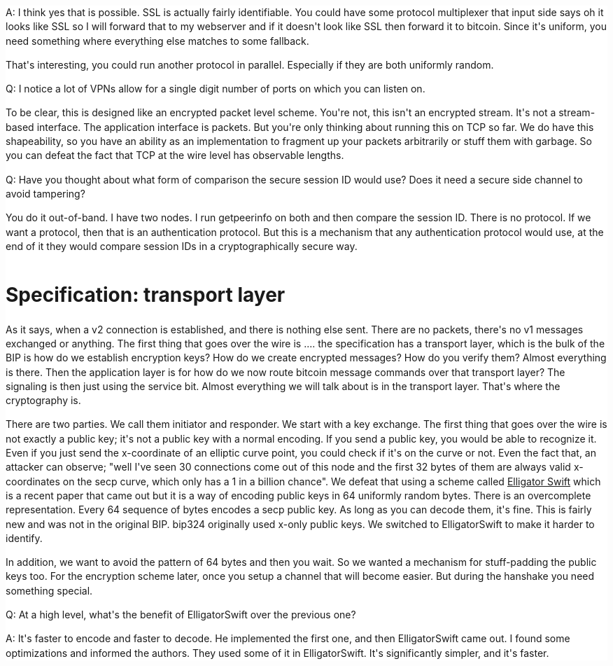 A: I think yes that is possible. SSL is actually fairly identifiable. You could have some protocol multiplexer that input side says oh it looks like SSL so I will forward that to my webserver and if it doesn't look like SSL then forward it to bitcoin. Since it's uniform, you need something where everything else matches to some fallback.

That's interesting, you could run another protocol in parallel. Especially if they are both uniformly random.

Q: I notice a lot of VPNs allow for a single digit number of ports on which you can listen on.

To be clear, this is designed like an encrypted packet level scheme. You're not, this isn't an encrypted stream. It's not a stream-based interface. The application interface is packets. But you're only thinking about running this on TCP so far. We do have this shapeability, so you have an ability as an implementation to fragment up your packets arbitrarily or stuff them with garbage. So you can defeat the fact that TCP at the wire level has observable lengths.

Q: Have you thought about what form of comparison the secure session ID would use? Does it need a secure side channel to avoid tampering?

You do it out-of-band. I have two nodes. I run getpeerinfo on both and then compare the session ID. There is no protocol. If we want a protocol, then that is an authentication protocol. But this is a mechanism that any authentication protocol would use, at the end of it they would compare session IDs in a cryptographically secure way.

# Specification: transport layer

As it says, when a v2 connection is established, and there is nothing else sent. There are no packets, there's no v1 messages exchanged or anything. The first thing that goes over the wire is .... the specification has a transport layer, which is the bulk of the BIP is how do we establish encryption keys? How do we create encrypted messages? How do you verify them? Almost everything is there. Then the application layer is for how do we now route bitcoin message commands over that transport layer? The signaling is then just using the service bit. Almost everything we will talk about is in the transport layer. That's where the cryptography is.

There are two parties. We call them initiator and responder. We start with a key exchange. The first thing that goes over the wire is not exactly a public key; it's not a public key with a normal encoding. If you send a public key, you would be able to recognize it. Even if you just send the x-coordinate of an elliptic curve point, you could check if it's on the curve or not. Even the fact that, an attacker can observe; "well I've seen 30 connections come out of this node and the first 32 bytes of them are always valid x-coordinates on the secp curve, which only has a 1 in a billion chance". We defeat that using a scheme called [Elligator Swift][Elligator-swift-paper] which is a recent paper that came out but it is a way of encoding public keys in 64 uniformly random bytes. There is an overcomplete representation. Every 64 sequence of bytes encodes a secp public key. As long as you can decode them, it's fine. This is fairly new and was not in the original BIP. bip324 originally used x-only public keys. We switched to ElligatorSwift to make it harder to identify.

In addition, we want to avoid the pattern of 64 bytes and then you wait. So we wanted a mechanism for stuff-padding the public keys too. For the encryption scheme later, once you setup a channel that will become easier. But during the hanshake you need something special.

Q: At a high level, what's the benefit of ElligatorSwift over the previous one?

A: It's faster to encode and faster to decode. He implemented the first one, and then ElligatorSwift came out. I found some optimizations and informed the authors. They used some of it in ElligatorSwift. It's significantly simpler, and it's faster.


[countersign-section-on-another-transcript]: https://btctranscripts.com/bitcoin-core-dev-tech/2019-06-07-p2p-encryption/#countersign-a-secret-authentication-protocol
[Elligator-swift-paper]: https://eprint.iacr.org/2022/759.pdf